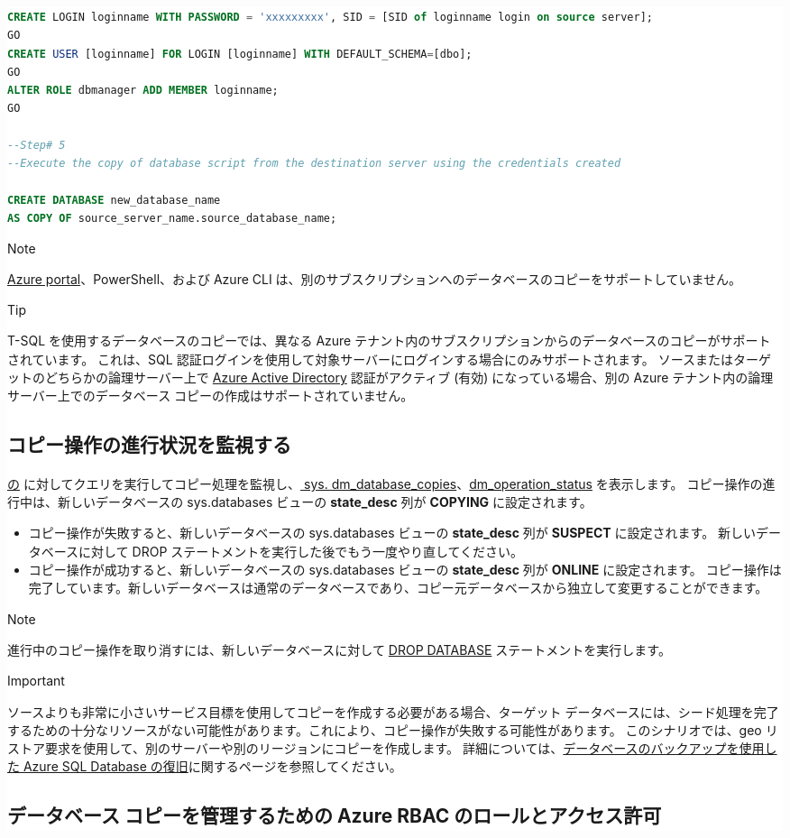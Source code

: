 ```sql
CREATE LOGIN loginname WITH PASSWORD = 'xxxxxxxxx', SID = [SID of loginname login on source server];
GO
CREATE USER [loginname] FOR LOGIN [loginname] WITH DEFAULT_SCHEMA=[dbo];
GO
ALTER ROLE dbmanager ADD MEMBER loginname;
GO

--Step# 5
--Execute the copy of database script from the destination server using the credentials created

CREATE DATABASE new_database_name
AS COPY OF source_server_name.source_database_name;
```

> [!NOTE]
> [Azure portal](https://portal.azure.com)、PowerShell、および Azure CLI は、別のサブスクリプションへのデータベースのコピーをサポートしていません。

> [!TIP]
> T-SQL を使用するデータベースのコピーでは、異なる Azure テナント内のサブスクリプションからのデータベースのコピーがサポートされています。 これは、SQL 認証ログインを使用して対象サーバーにログインする場合にのみサポートされます。
> ソースまたはターゲットのどちらかの論理サーバー上で [Azure Active Directory](https://techcommunity.microsoft.com/t5/azure-sql/support-for-azure-ad-user-creation-on-behalf-of-azure-ad/ba-p/2346849) 認証がアクティブ (有効) になっている場合、別の Azure テナント内の論理サーバー上でのデータベース コピーの作成はサポートされていません。

## <a name="monitor-the-progress-of-the-copying-operation"></a>コピー操作の進行状況を監視する

[の](/sql/relational-databases/system-catalog-views/sys-databases-transact-sql) に対してクエリを実行してコピー処理を監視し、[ sys. dm_database_copies](/sql/relational-databases/system-dynamic-management-views/sys-dm-database-copies-azure-sql-database)、[dm_operation_status](/sql/relational-databases/system-dynamic-management-views/sys-dm-operation-status-azure-sql-database) を表示します。 コピー操作の進行中は、新しいデータベースの sys.databases ビューの **state_desc** 列が **COPYING** に設定されます。

* コピー操作が失敗すると、新しいデータベースの sys.databases ビューの **state_desc** 列が **SUSPECT** に設定されます。 新しいデータベースに対して DROP ステートメントを実行した後でもう一度やり直してください。
* コピー操作が成功すると、新しいデータベースの sys.databases ビューの **state_desc** 列が **ONLINE** に設定されます。 コピー操作は完了しています。新しいデータベースは通常のデータベースであり、コピー元データベースから独立して変更することができます。

> [!NOTE]
> 進行中のコピー操作を取り消すには、新しいデータベースに対して [DROP DATABASE](/sql/t-sql/statements/drop-database-transact-sql) ステートメントを実行します。

> [!IMPORTANT]
> ソースよりも非常に小さいサービス目標を使用してコピーを作成する必要がある場合、ターゲット データベースには、シード処理を完了するための十分なリソースがない可能性があります。これにより、コピー操作が失敗する可能性があります。 このシナリオでは、geo リストア要求を使用して、別のサーバーや別のリージョンにコピーを作成します。 詳細については、[データベースのバックアップを使用した Azure SQL Database の復旧](recovery-using-backups.md#geo-restore)に関するページを参照してください。

## <a name="azure-rbac-roles-and-permissions-to-manage-database-copy"></a>データベース コピーを管理するための Azure RBAC のロールとアクセス許可
